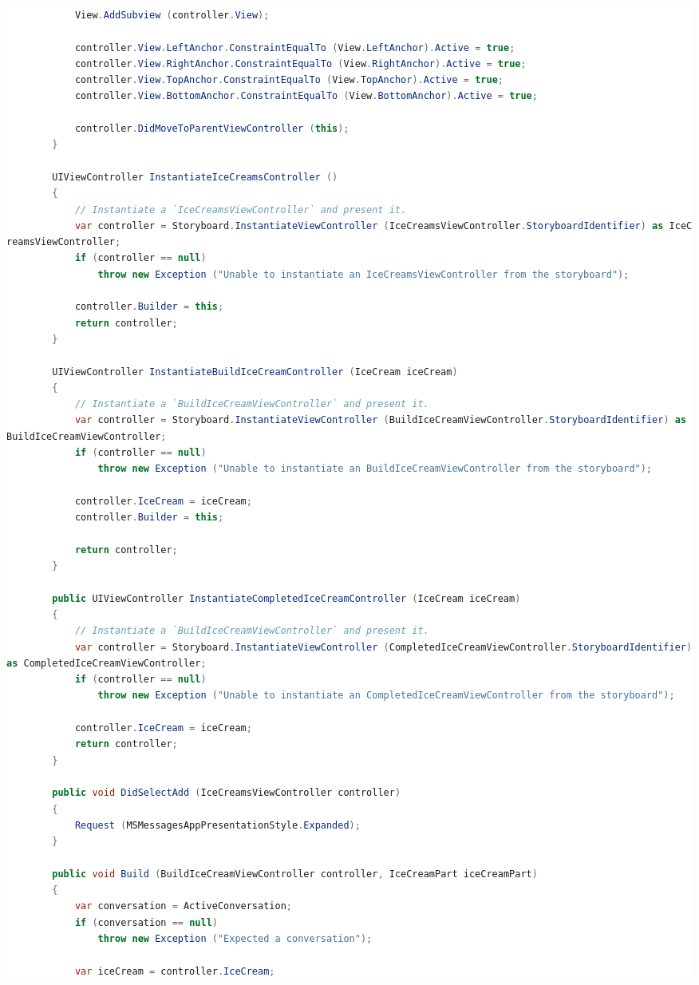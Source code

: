 ```csharp
            View.AddSubview (controller.View);

            controller.View.LeftAnchor.ConstraintEqualTo (View.LeftAnchor).Active = true;
            controller.View.RightAnchor.ConstraintEqualTo (View.RightAnchor).Active = true;
            controller.View.TopAnchor.ConstraintEqualTo (View.TopAnchor).Active = true;
            controller.View.BottomAnchor.ConstraintEqualTo (View.BottomAnchor).Active = true;

            controller.DidMoveToParentViewController (this);
        }

        UIViewController InstantiateIceCreamsController ()
        {
            // Instantiate a `IceCreamsViewController` and present it.
            var controller = Storyboard.InstantiateViewController (IceCreamsViewController.StoryboardIdentifier) as IceCreamsViewController;
            if (controller == null)
                throw new Exception ("Unable to instantiate an IceCreamsViewController from the storyboard");

            controller.Builder = this;
            return controller;
        }

        UIViewController InstantiateBuildIceCreamController (IceCream iceCream)
        {
            // Instantiate a `BuildIceCreamViewController` and present it.
            var controller = Storyboard.InstantiateViewController (BuildIceCreamViewController.StoryboardIdentifier) as BuildIceCreamViewController;
            if (controller == null)
                throw new Exception ("Unable to instantiate an BuildIceCreamViewController from the storyboard");

            controller.IceCream = iceCream;
            controller.Builder = this;

            return controller;
        }

        public UIViewController InstantiateCompletedIceCreamController (IceCream iceCream)
        {
            // Instantiate a `BuildIceCreamViewController` and present it.
            var controller = Storyboard.InstantiateViewController (CompletedIceCreamViewController.StoryboardIdentifier) as CompletedIceCreamViewController;
            if (controller == null)
                throw new Exception ("Unable to instantiate an CompletedIceCreamViewController from the storyboard");

            controller.IceCream = iceCream;
            return controller;
        }

        public void DidSelectAdd (IceCreamsViewController controller)
        {
            Request (MSMessagesAppPresentationStyle.Expanded);
        }

        public void Build (BuildIceCreamViewController controller, IceCreamPart iceCreamPart)
        {
            var conversation = ActiveConversation;
            if (conversation == null)
                throw new Exception ("Expected a conversation");

            var iceCream = controller.IceCream;
```